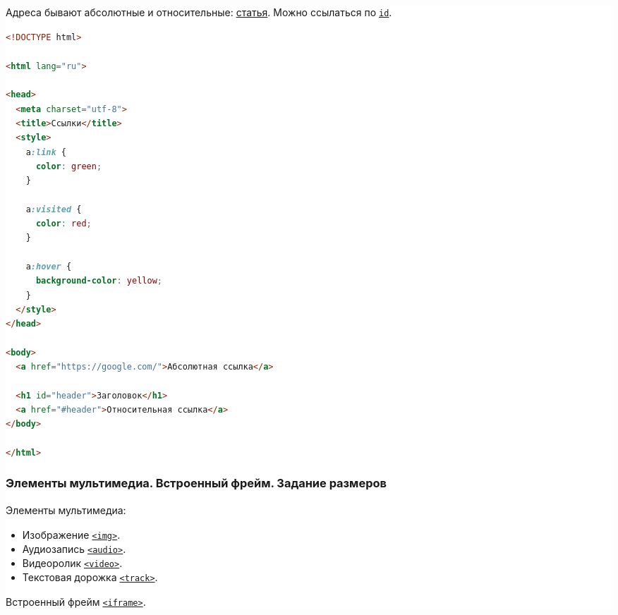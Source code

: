 Адреса бывают абсолютные и относительные:
[статья](https://webref.ru/html/value/url).
Можно ссылаться по [`id`](https://webref.ru/html/attr/id).


```html
<!DOCTYPE html>

<html lang="ru">

<head>
  <meta charset="utf-8">
  <title>Ссылки</title>
  <style>
    a:link {
      color: green;
    }
    
    a:visited {
      color: red;
    }
    
    a:hover {
      background-color: yellow;
    }
  </style>
</head>

<body>
  <a href="https://google.com/">Абсолютная ссылка</a>
  
  <h1 id="header">Заголовок</h1>
  <a href="#header">Относительная ссылка</a>
</body>

</html>
```

### Элементы мультимедиа. Встроенный фрейм. Задание размеров

Элементы мультимедиа:

- Изображение [`<img>`](https://webref.ru/html/img).
- Аудиозапись [`<audio>`](https://webref.ru/html/audio).
- Видеоролик [`<video>`](https://webref.ru/html/video).
- Текстовая дорожка [`<track>`](https://webref.ru/html/track).

Встроенный фрейм [`<iframe>`](https://webref.ru/html/iframe).

<style>
  .embed {
    width: 100%;
  }
  